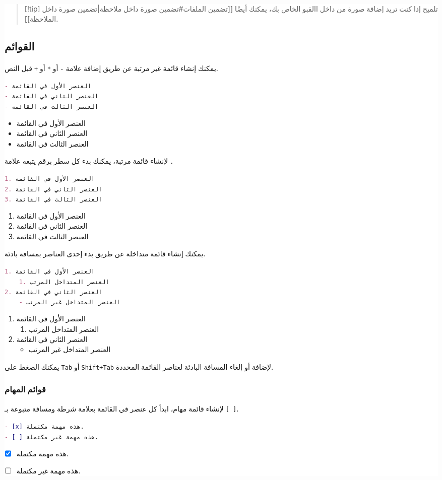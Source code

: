 > [!tip] تلميح
> إذا كنت تريد إضافة صورة من داخل االقبو الخاص بك، يمكنك أيضًا [[تضمين الملفات#تضمين صورة داخل ملاحظة|تضمين صورة داخل الملاحظة]].

## القوائم

يمكنك إنشاء قائمة غير مرتبة عن طريق إضافة علامة `-` أو `*` أو `+` قبل النص.

```md
- العنصر الأول في القائمة
- العنصر الثاني في القائمة
- العنصر الثالث في القائمة
```

- العنصر الأول في القائمة
- العنصر الثاني في القائمة
- العنصر الثالث في القائمة

لإنشاء قائمة مرتبة، يمكنك بدء كل سطر برقم يتبعه علامة `.`

```md
1. العنصر الأول في القائمة
2. العنصر الثاني في القائمة
3. العنصر الثالث في القائمة
```

1. العنصر الأول في القائمة
2. العنصر الثاني في القائمة
3. العنصر الثالث في القائمة

يمكنك إنشاء قائمة متداخلة عن طريق بدء إحدى العناصر بمسافة بادئة.

```md
1. العنصر الأول في القائمة
	1. العنصر المتداخل المرتب
2. العنصر الثاني في القائمة
	- العنصر المتداخل غير المرتب
```

1. العنصر الأول في القائمة
	1. العنصر المتداخل المرتب
2. العنصر الثاني في القائمة
	- العنصر المتداخل غير المرتب

يمكنك الضغط على `Tab` أو `Shift+Tab` لإضافة أو إلغاء المسافة البادئة لعناصر القائمة المحددة.

### قوائم المهام

لإنشاء قائمة مهام، ابدأ كل عنصر في القائمة بعلامة شرطة ومسافة متبوعة بـ `[ ]`.

```md
- [x] هذه مهمة مكتملة.
- [ ] هذه مهمة غير مكتملة.
```

- [x] هذه مهمة مكتملة.
- [ ] هذه مهمة غير مكتملة.


[^1]: هذا هو النص المشار إليه.
[^2]: أضف مسافتين في بداية كل سطر جديد. 
[^note]: تظهر الحواشي المسماة كأرقام، ولكن يمكن أن تسهل عملية التحديد والربط بالمراجع.
[^1]: هذه حاشية.